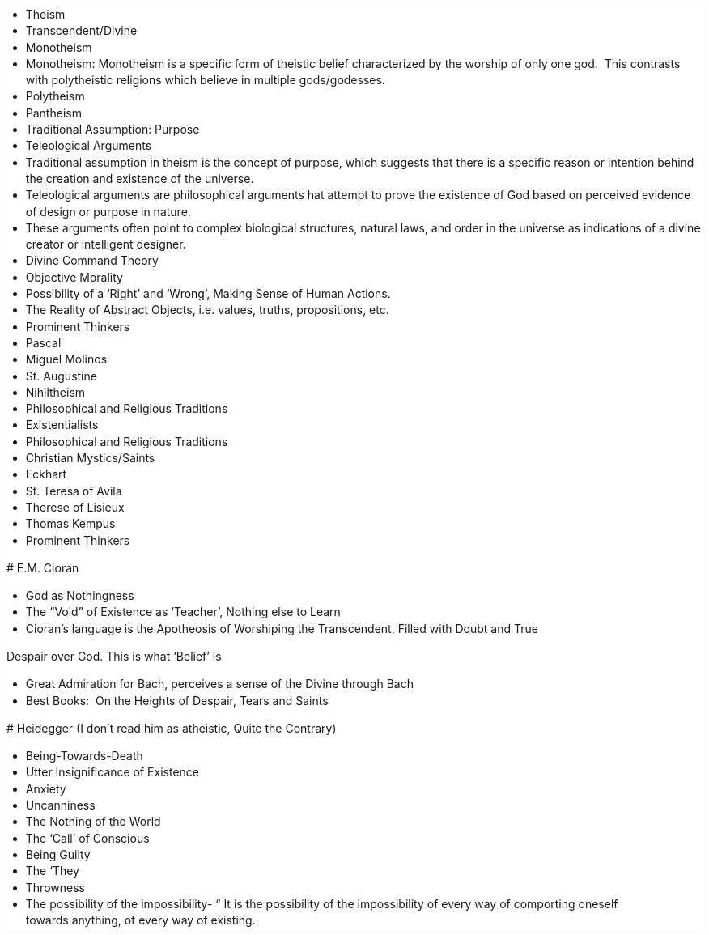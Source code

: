 - Theism
- Transcendent/Divine
- Monotheism
- Monotheism: Monotheism is a specific form of theistic belief characterized by the worship of only one god.  This contrasts with polytheistic religions which believe in multiple gods/godesses.
- Polytheism
- Pantheism
- Traditional Assumption: Purpose
- Teleological Arguments
- Traditional assumption in theism is the concept of purpose, which suggests that there is a specific reason or intention behind the creation and existence of the universe.
- Teleological arguments are philosophical arguments hat attempt to prove the existence of God based on perceived evidence of design or purpose in nature.
- These arguments often point to complex biological structures, natural laws, and order in the universe as indications of a divine creator or intelligent designer.
- Divine Command Theory
- Objective Morality
- Possibility of a ‘Right’ and ‘Wrong’, Making Sense of Human Actions.
- The Reality of Abstract Objects, i.e. values, truths, propositions, etc.
- Prominent Thinkers
- Pascal
- Miguel Molinos
- St. Augustine
- Nihiltheism
- Philosophical and Religious Traditions
- Existentialists
- Philosophical and Religious Traditions
- Christian Mystics/Saints
- Eckhart
- St. Teresa of Avila
- Therese of Lisieux
- Thomas Kempus
- Prominent Thinkers

\# E.M. Cioran

- God as Nothingness
- The “Void” of Existence as ‘Teacher’, Nothing else to Learn
- Cioran’s language is the Apotheosis of Worshiping the Transcendent, Filled with Doubt and True

Despair over God. This is what ‘Belief’ is

- Great Admiration for Bach, perceives a sense of the Divine through Bach
- Best Books:  On the Heights of Despair, Tears and Saints

\# Heidegger (I don’t read him as atheistic, Quite the Contrary)

- Being-Towards-Death
- Utter Insignificance of Existence
- Anxiety
- Uncanniness
- The Nothing of the World
- The ‘Call’ of Conscious
- Being Guilty
- The ‘They
- Throwness
- The possibility of the impossibility- “ It is the possibility of the impossibility of every way of comporting oneself towards anything, of every way of existing.
